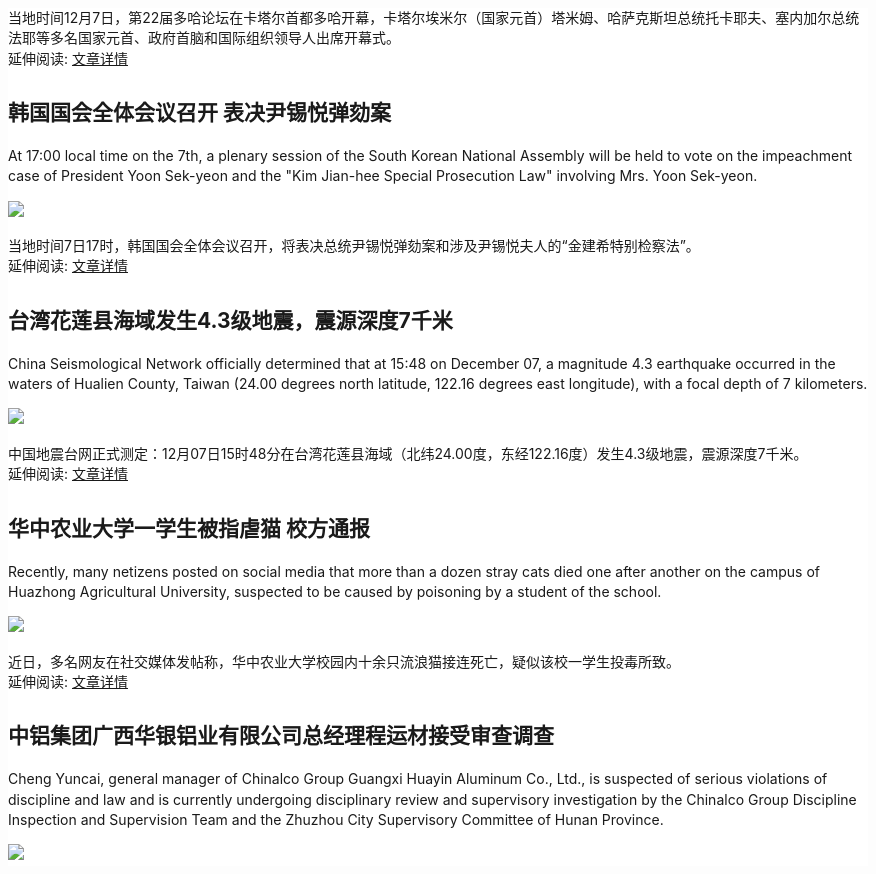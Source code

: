 当地时间12月7日，第22届多哈论坛在卡塔尔首都多哈开幕，卡塔尔埃米尔（国家元首）塔米姆、哈萨克斯坦总统托卡耶夫、塞内加尔总统法耶等多名国家元首、政府首脑和国际组织领导人出席开幕式。   
延伸阅读: [文章详情](https://news.cctv.com/2024/12/07/ARTI2jHP0WqKEZ2NdSJann3e241207.shtml)   

<qrcode title="第22届多哈论坛开幕 巴以冲突和叙利亚局势为重点议题" image="https://p3.img.cctvpic.com/photoworkspace/2024/12/07/2024120716064230369.jpg" />   

## 韩国国会全体会议召开 表决尹锡悦弹劾案   
At 17:00 local time on the 7th, a plenary session of the South Korean National Assembly will be held to vote on the impeachment case of President Yoon Sek-yeon and the "Kim Jian-hee Special Prosecution Law" involving Mrs. Yoon Sek-yeon.   

<img src="https://p2.img.cctvpic.com/photoworkspace/2024/12/07/2024120716052236309.jpg" />   

当地时间7日17时，韩国国会全体会议召开，将表决总统尹锡悦弹劾案和涉及尹锡悦夫人的“金建希特别检察法”。   
延伸阅读: [文章详情](https://news.cctv.com/2024/12/07/ARTILqQ10nkjWBdcURta36OB241207.shtml)   

<qrcode title="韩国国会全体会议召开 表决尹锡悦弹劾案" image="https://p2.img.cctvpic.com/photoworkspace/2024/12/07/2024120716052236309.jpg" />   

## 台湾花莲县海域发生4.3级地震，震源深度7千米   
China Seismological Network officially determined that at 15:48 on December 07, a magnitude 4.3 earthquake occurred in the waters of Hualien County, Taiwan (24.00 degrees north latitude, 122.16 degrees east longitude), with a focal depth of 7 kilometers.   

<img src="https://p3.img.cctvpic.com/photoworkspace/2021/10/27/2021102710002599051.jpg" />   

中国地震台网正式测定：12月07日15时48分在台湾花莲县海域（北纬24.00度，东经122.16度）发生4.3级地震，震源深度7千米。   
延伸阅读: [文章详情](https://news.cctv.com/2024/12/07/ARTIz7rdqIv11Awy8TuKs0We241207.shtml)   

<qrcode title="台湾花莲县海域发生4.3级地震，震源深度7千米" image="https://p3.img.cctvpic.com/photoworkspace/2021/10/27/2021102710002599051.jpg" />   

## 华中农业大学一学生被指虐猫 校方通报   
Recently, many netizens posted on social media that more than a dozen stray cats died one after another on the campus of Huazhong Agricultural University, suspected to be caused by poisoning by a student of the school.   

<img src="https://p3.img.cctvpic.com/photoworkspace/2021/10/27/2021102710002599051.jpg" />   

近日，多名网友在社交媒体发帖称，华中农业大学校园内十余只流浪猫接连死亡，疑似该校一学生投毒所致。   
延伸阅读: [文章详情](https://news.cctv.com/2024/12/07/ARTITlG6kaHFh2VV0jQaUJPa241207.shtml)   

<qrcode title="华中农业大学一学生被指虐猫 校方通报" image="https://p3.img.cctvpic.com/photoworkspace/2021/10/27/2021102710002599051.jpg" />   

## 中铝集团广西华银铝业有限公司总经理程运材接受审查调查   
Cheng Yuncai, general manager of Chinalco Group Guangxi Huayin Aluminum Co., Ltd., is suspected of serious violations of discipline and law and is currently undergoing disciplinary review and supervisory investigation by the Chinalco Group Discipline Inspection and Supervision Team and the Zhuzhou City Supervisory Committee of Hunan Province.   

<img src="https://p4.img.cctvpic.com/photoworkspace/2024/12/07/2024120715193898988.jpg" />   
